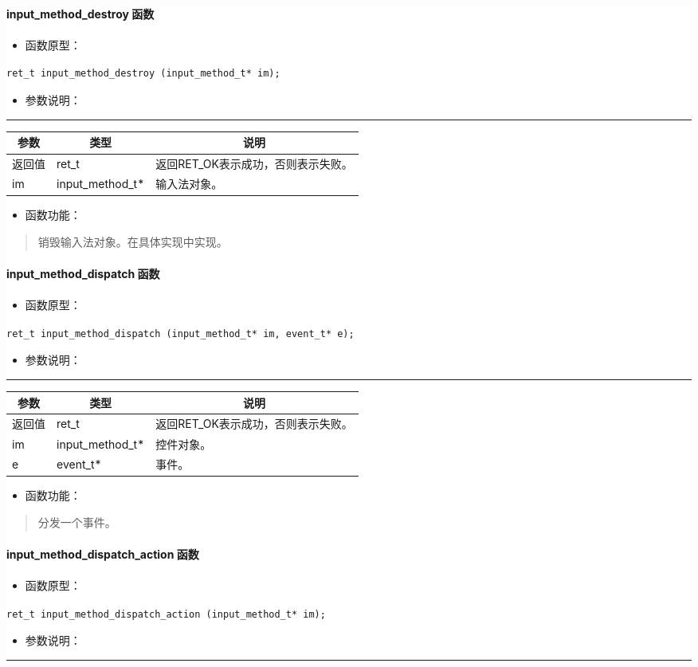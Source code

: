 


#### input\_method\_destroy 函数
* 函数原型：

```
ret_t input_method_destroy (input_method_t* im);
```

* 参数说明：

-----------------------

| 参数 | 类型 | 说明 |
| -------- | ----- | --------- |
| 返回值 | ret\_t | 返回RET\_OK表示成功，否则表示失败。 |
| im | input\_method\_t* | 输入法对象。 |
* 函数功能：

> <p id="im_candidates_event_t_input_method_destroy"> 销毁输入法对象。在具体实现中实现。




#### input\_method\_dispatch 函数
* 函数原型：

```
ret_t input_method_dispatch (input_method_t* im, event_t* e);
```

* 参数说明：

-----------------------

| 参数 | 类型 | 说明 |
| -------- | ----- | --------- |
| 返回值 | ret\_t | 返回RET\_OK表示成功，否则表示失败。 |
| im | input\_method\_t* | 控件对象。 |
| e | event\_t* | 事件。 |
* 函数功能：

> <p id="im_candidates_event_t_input_method_dispatch"> 分发一个事件。




#### input\_method\_dispatch\_action 函数
* 函数原型：

```
ret_t input_method_dispatch_action (input_method_t* im);
```

* 参数说明：

-----------------------

